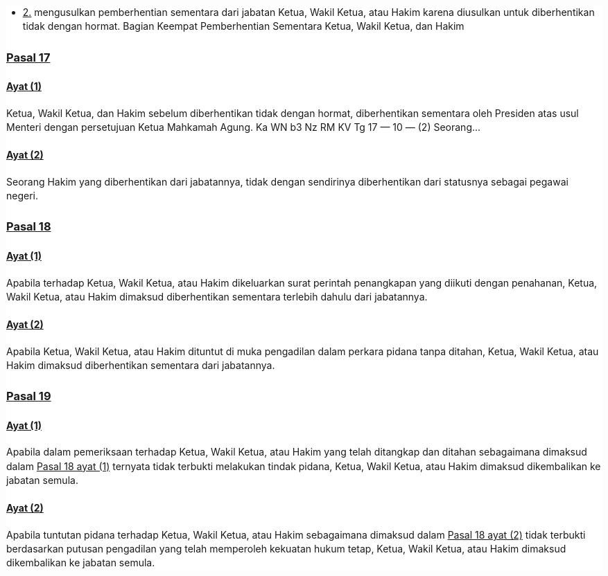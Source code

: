 * [2.](http://example.org/legal/peraturan/uu/2002/14/pasal/0016/versi/20020412/ayat/0002/huruf/0002) mengusulkan pemberhentian sementara dari jabatan Ketua, Wakil Ketua, atau Hakim karena diusulkan untuk diberhentikan tidak dengan hormat. Bagian Keempat Pemberhentian Sementara Ketua, Wakil Ketua, dan Hakim


### [Pasal 17](http://example.org/legal/peraturan/uu/2002/14/pasal/0017)

#### [Ayat (1)](http://example.org/legal/peraturan/uu/2002/14/pasal/0017/versi/20020412/ayat/0001)
Ketua, Wakil Ketua, dan Hakim sebelum diberhentikan tidak dengan hormat, diberhentikan sementara oleh Presiden atas usul Menteri dengan persetujuan Ketua Mahkamah Agung. Ka WN b3 Nz RM KV Tg 17 — 10 — (2) Seorang...

#### [Ayat (2)](http://example.org/legal/peraturan/uu/2002/14/pasal/0017/versi/20020412/ayat/0002)
Seorang Hakim yang diberhentikan dari jabatannya, tidak dengan sendirinya diberhentikan dari statusnya sebagai pegawai negeri.


### [Pasal 18](http://example.org/legal/peraturan/uu/2002/14/pasal/0018)

#### [Ayat (1)](http://example.org/legal/peraturan/uu/2002/14/pasal/0018/versi/20020412/ayat/0001)
Apabila terhadap Ketua, Wakil Ketua, atau Hakim dikeluarkan surat perintah penangkapan yang diikuti dengan penahanan, Ketua, Wakil Ketua, atau Hakim dimaksud diberhentikan sementara terlebih dahulu dari jabatannya.

#### [Ayat (2)](http://example.org/legal/peraturan/uu/2002/14/pasal/0018/versi/20020412/ayat/0002)
Apabila Ketua, Wakil Ketua, atau Hakim dituntut di muka pengadilan dalam perkara pidana tanpa ditahan, Ketua, Wakil Ketua, atau Hakim dimaksud diberhentikan sementara dari jabatannya.


### [Pasal 19](http://example.org/legal/peraturan/uu/2002/14/pasal/0019)

#### [Ayat (1)](http://example.org/legal/peraturan/uu/2002/14/pasal/0019/versi/20020412/ayat/0001)
Apabila dalam pemeriksaan terhadap Ketua, Wakil Ketua, atau Hakim yang telah ditangkap dan ditahan sebagaimana dimaksud dalam [Pasal 18 ayat (1)](http://example.org/legal/peraturan/uu/2002/14/pasal/0019/versi/20020412/ayat/0001) ternyata tidak terbukti melakukan tindak pidana, Ketua, Wakil Ketua, atau Hakim dimaksud dikembalikan ke jabatan semula.

#### [Ayat (2)](http://example.org/legal/peraturan/uu/2002/14/pasal/0019/versi/20020412/ayat/0002)
Apabila tuntutan pidana terhadap Ketua, Wakil Ketua, atau Hakim sebagaimana dimaksud dalam [Pasal 18 ayat (2)](http://example.org/legal/peraturan/uu/2002/14/pasal/0019/versi/20020412/ayat/0002) tidak terbukti berdasarkan putusan pengadilan yang telah memperoleh kekuatan hukum tetap, Ketua, Wakil Ketua, atau Hakim dimaksud dikembalikan ke jabatan semula.
